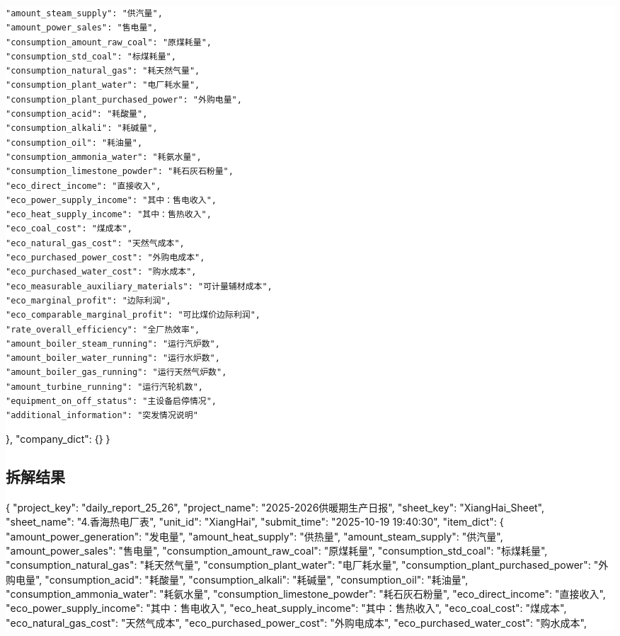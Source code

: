     "amount_steam_supply": "供汽量",
    "amount_power_sales": "售电量",
    "consumption_amount_raw_coal": "原煤耗量",
    "consumption_std_coal": "标煤耗量",
    "consumption_natural_gas": "耗天然气量",
    "consumption_plant_water": "电厂耗水量",
    "consumption_plant_purchased_power": "外购电量",
    "consumption_acid": "耗酸量",
    "consumption_alkali": "耗碱量",
    "consumption_oil": "耗油量",
    "consumption_ammonia_water": "耗氨水量",
    "consumption_limestone_powder": "耗石灰石粉量",
    "eco_direct_income": "直接收入",
    "eco_power_supply_income": "其中：售电收入",
    "eco_heat_supply_income": "其中：售热收入",
    "eco_coal_cost": "煤成本",
    "eco_natural_gas_cost": "天然气成本",
    "eco_purchased_power_cost": "外购电成本",
    "eco_purchased_water_cost": "购水成本",
    "eco_measurable_auxiliary_materials": "可计量辅材成本",
    "eco_marginal_profit": "边际利润",
    "eco_comparable_marginal_profit": "可比煤价边际利润",
    "rate_overall_efficiency": "全厂热效率",
    "amount_boiler_steam_running": "运行汽炉数",
    "amount_boiler_water_running": "运行水炉数",
    "amount_boiler_gas_running": "运行天然气炉数",
    "amount_turbine_running": "运行汽轮机数",
    "equipment_on_off_status": "主设备启停情况",
    "additional_information": "突发情况说明"
  },
  "company_dict": {}
}

## 拆解结果
{
  "project_key": "daily_report_25_26",
  "project_name": "2025-2026供暖期生产日报",
  "sheet_key": "XiangHai_Sheet",
  "sheet_name": "4.香海热电厂表",
  "unit_id": "XiangHai",
  "submit_time": "2025-10-19 19:40:30",
  "item_dict": {
    "amount_power_generation": "发电量",
    "amount_heat_supply": "供热量",
    "amount_steam_supply": "供汽量",
    "amount_power_sales": "售电量",
    "consumption_amount_raw_coal": "原煤耗量",
    "consumption_std_coal": "标煤耗量",
    "consumption_natural_gas": "耗天然气量",
    "consumption_plant_water": "电厂耗水量",
    "consumption_plant_purchased_power": "外购电量",
    "consumption_acid": "耗酸量",
    "consumption_alkali": "耗碱量",
    "consumption_oil": "耗油量",
    "consumption_ammonia_water": "耗氨水量",
    "consumption_limestone_powder": "耗石灰石粉量",
    "eco_direct_income": "直接收入",
    "eco_power_supply_income": "其中：售电收入",
    "eco_heat_supply_income": "其中：售热收入",
    "eco_coal_cost": "煤成本",
    "eco_natural_gas_cost": "天然气成本",
    "eco_purchased_power_cost": "外购电成本",
    "eco_purchased_water_cost": "购水成本",